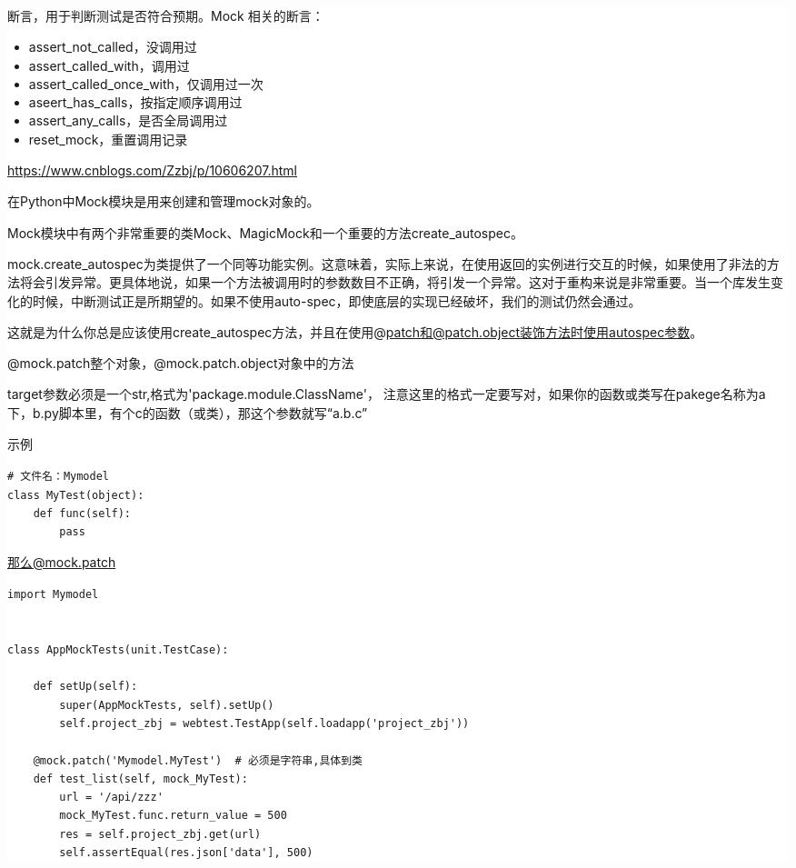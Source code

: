 断言，用于判断测试是否符合预期。Mock 相关的断言：

- assert_not_called，没调用过
- assert_called_with，调用过
- assert_called_once_with，仅调用过一次
- aseert_has_calls，按指定顺序调用过
- assert_any_calls，是否全局调用过
- reset_mock，重置调用记录



https://www.cnblogs.com/Zzbj/p/10606207.html

在Python中Mock模块是用来创建和管理mock对象的。



Mock模块中有两个非常重要的类Mock、MagicMock和一个重要的方法create_autospec。

mock.create_autospec为类提供了一个同等功能实例。这意味着，实际上来说，在使用返回的实例进行交互的时候，如果使用了非法的方法将会引发异常。更具体地说，如果一个方法被调用时的参数数目不正确，将引发一个异常。这对于重构来说是非常重要。当一个库发生变化的时候，中断测试正是所期望的。如果不使用auto-spec，即使底层的实现已经破坏，我们的测试仍然会通过。



这就是为什么你总是应该使用create_autospec方法，并且在使用@patch和@patch.object装饰方法时使用autospec参数。



@mock.patch整个对象，@mock.patch.object对象中的方法





target参数必须是一个str,格式为'package.module.ClassName'，
注意这里的格式一定要写对，如果你的函数或类写在pakege名称为a下，b.py脚本里，有个c的函数（或类），那这个参数就写“a.b.c”

示例

```
# 文件名：Mymodel
class MyTest(object):
    def func(self):
        pass
```

那么@mock.patch

```
import Mymodel


class AppMockTests(unit.TestCase):

    def setUp(self):
        super(AppMockTests, self).setUp()
        self.project_zbj = webtest.TestApp(self.loadapp('project_zbj'))

    @mock.patch('Mymodel.MyTest')  # 必须是字符串,具体到类
    def test_list(self, mock_MyTest):
        url = '/api/zzz'
        mock_MyTest.func.return_value = 500
        res = self.project_zbj.get(url)
        self.assertEqual(res.json['data'], 500)
```
